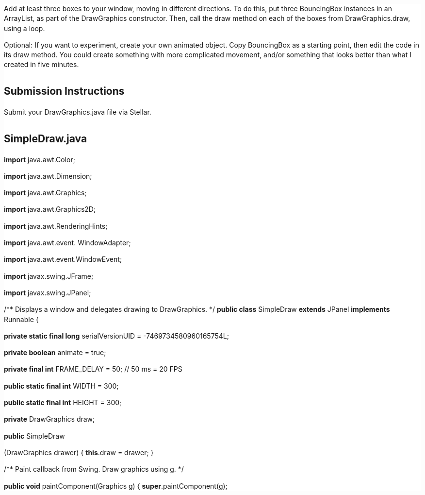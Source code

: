 Add at least three boxes to your window, moving in different directions. To do this, put three BouncingBox instances in an 
ArrayList, as part of the DrawGraphics constructor. Then, call the draw method on each of the boxes from 
DrawGraphics.draw, using a loop. 

Optional: If you want to experiment, create your own animated object. Copy BouncingBox as a starting point, then edit 
the code in its draw method. You could create something with more complicated movement, and/or something that looks 
better than what I created in five minutes.

## Submission Instructions
Submit your DrawGraphics.java file via Stellar.

## SimpleDraw.java
__import__ java.awt.Color;

__import__ java.awt.Dimension;

__import__ java.awt.Graphics;

__import__ java.awt.Graphics2D;

__import__ java.awt.RenderingHints;

__import__ java.awt.event.
WindowAdapter;

__import__ java.awt.event.WindowEvent;

__import__ javax.swing.JFrame;

__import__ javax.swing.JPanel;

/** Displays a window and delegates drawing to DrawGraphics. */ 
__public class__ SimpleDraw __extends__ JPanel __implements__ Runnable {

__private static final long__ serialVersionUID = -7469734580960165754L;

__private boolean__ animate = true;

__private final int__ FRAME_DELAY = 50; // 50 ms = 20 FPS 

__public static final int__ WIDTH = 300;

__public static final int__ HEIGHT = 300;

__private__ DrawGraphics draw;

__public__ SimpleDraw

(DrawGraphics drawer) {
__this__.draw = drawer;
}

/** Paint callback from Swing. Draw graphics using g. */ 

__public void__ paintComponent(Graphics g) {
__super__.paintComponent(g);
